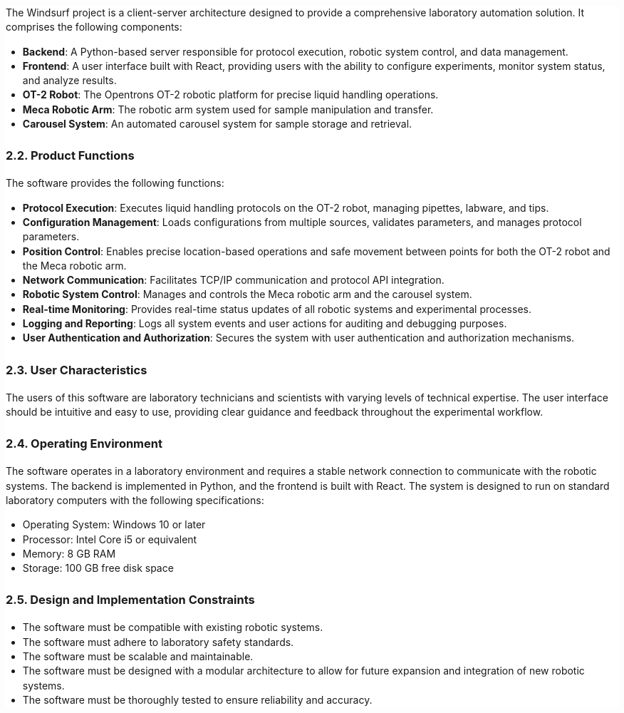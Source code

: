 The Windsurf project is a client-server architecture designed to provide a comprehensive laboratory automation solution. It comprises the following components:

*   **Backend**: A Python-based server responsible for protocol execution, robotic system control, and data management.
*   **Frontend**: A user interface built with React, providing users with the ability to configure experiments, monitor system status, and analyze results.
*   **OT-2 Robot**: The Opentrons OT-2 robotic platform for precise liquid handling operations.
*   **Meca Robotic Arm**: The robotic arm system used for sample manipulation and transfer.
*   **Carousel System**: An automated carousel system for sample storage and retrieval.

### 2.2. Product Functions

The software provides the following functions:

*   **Protocol Execution**: Executes liquid handling protocols on the OT-2 robot, managing pipettes, labware, and tips.
*   **Configuration Management**: Loads configurations from multiple sources, validates parameters, and manages protocol parameters.
*   **Position Control**: Enables precise location-based operations and safe movement between points for both the OT-2 robot and the Meca robotic arm.
*   **Network Communication**: Facilitates TCP/IP communication and protocol API integration.
*   **Robotic System Control**: Manages and controls the Meca robotic arm and the carousel system.
*   **Real-time Monitoring**: Provides real-time status updates of all robotic systems and experimental processes.
*   **Logging and Reporting**: Logs all system events and user actions for auditing and debugging purposes.
*   **User Authentication and Authorization**: Secures the system with user authentication and authorization mechanisms.

### 2.3. User Characteristics

The users of this software are laboratory technicians and scientists with varying levels of technical expertise. The user interface should be intuitive and easy to use, providing clear guidance and feedback throughout the experimental workflow.

### 2.4. Operating Environment

The software operates in a laboratory environment and requires a stable network connection to communicate with the robotic systems. The backend is implemented in Python, and the frontend is built with React. The system is designed to run on standard laboratory computers with the following specifications:

*   Operating System: Windows 10 or later
*   Processor: Intel Core i5 or equivalent
*   Memory: 8 GB RAM
*   Storage: 100 GB free disk space

### 2.5. Design and Implementation Constraints

*   The software must be compatible with existing robotic systems.
*   The software must adhere to laboratory safety standards.
*   The software must be scalable and maintainable.
*   The software must be designed with a modular architecture to allow for future expansion and integration of new robotic systems.
*   The software must be thoroughly tested to ensure reliability and accuracy.
